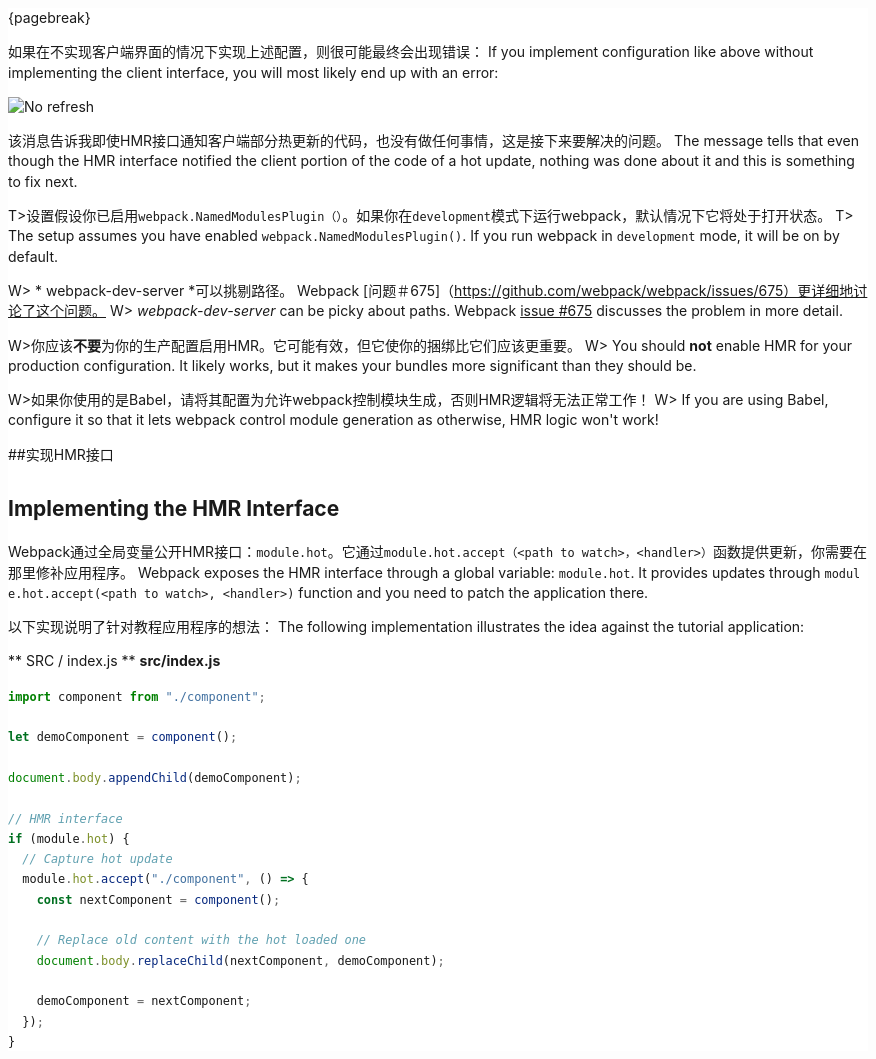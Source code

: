 {pagebreak}

如果在不实现客户端界面的情况下实现上述配置，则很可能最终会出现错误：
If you implement configuration like above without implementing the client interface, you will most likely end up with an error:

![No refresh](images/no-refresh2.png)

该消息告诉我即使HMR接口通知客户端部分热更新的代码，也没有做任何事情，这是接下来要解决的问题。
The message tells that even though the HMR interface notified the client portion of the code of a hot update, nothing was done about it and this is something to fix next.

T>设置假设你已启用`webpack.NamedModulesPlugin（）`。如果你在`development`模式下运行webpack，默认情况下它将处于打开状态。
T> The setup assumes you have enabled `webpack.NamedModulesPlugin()`. If you run webpack in `development` mode, it will be on by default.

W> * webpack-dev-server *可以挑剔路径。 Webpack [问题＃675]（https://github.com/webpack/webpack/issues/675）更详细地讨论了这个问题。
W> *webpack-dev-server* can be picky about paths. Webpack [issue #675](https://github.com/webpack/webpack/issues/675) discusses the problem in more detail.

W>你应该**不要**为你的生产配置启用HMR。它可能有效，但它使你的捆绑比它们应该更重要。
W> You should **not** enable HMR for your production configuration. It likely works, but it makes your bundles more significant than they should be.

W>如果你使用的是Babel，请将其配置为允许webpack控制模块生成，否则HMR逻辑将无法正常工作！
W> If you are using Babel, configure it so that it lets webpack control module generation as otherwise, HMR logic won't work!

##实现HMR接口
## Implementing the HMR Interface

Webpack通过全局变量公开HMR接口：`module.hot`。它通过`module.hot.accept（<path to watch>，<handler>）`函数提供更新，你需要在那里修补应用程序。
Webpack exposes the HMR interface through a global variable: `module.hot`. It provides updates through `module.hot.accept(<path to watch>, <handler>)` function and you need to patch the application there.

以下实现说明了针对教程应用程序的想法：
The following implementation illustrates the idea against the tutorial application:

** SRC / index.js **
**src/index.js**

```javascript
import component from "./component";

let demoComponent = component();

document.body.appendChild(demoComponent);

// HMR interface
if (module.hot) {
  // Capture hot update
  module.hot.accept("./component", () => {
    const nextComponent = component();

    // Replace old content with the hot loaded one
    document.body.replaceChild(nextComponent, demoComponent);

    demoComponent = nextComponent;
  });
}
```
